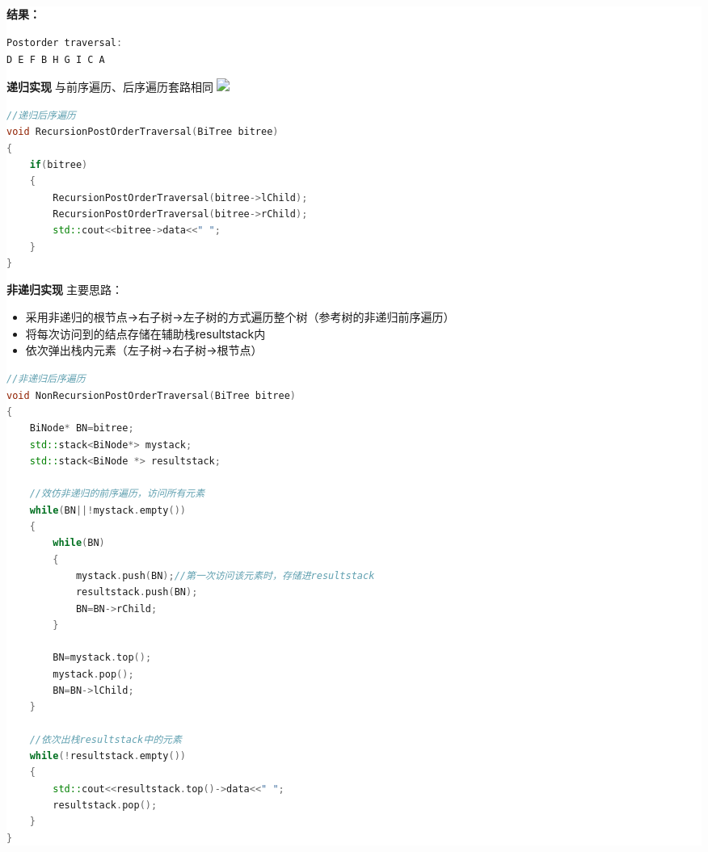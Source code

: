 **结果：**
```cpp
Postorder traversal:
D E F B H G I C A
```
**递归实现**
与前序遍历、后序遍历套路相同
![](https://raw.githubusercontent.com/LingjieLi/LingjieLi.github.io/master/images/PostOrder.png)
```cpp
//递归后序遍历
void RecursionPostOrderTraversal(BiTree bitree)
{
    if(bitree)
    {
        RecursionPostOrderTraversal(bitree->lChild);
        RecursionPostOrderTraversal(bitree->rChild);
        std::cout<<bitree->data<<" ";
    }
}
```
**非递归实现**
主要思路：

- 采用非递归的根节点->右子树->左子树的方式遍历整个树（参考树的非递归前序遍历）
- 将每次访问到的结点存储在辅助栈resultstack内
- 依次弹出栈内元素（左子树->右子树->根节点）

```cpp
//非递归后序遍历
void NonRecursionPostOrderTraversal(BiTree bitree)
{
    BiNode* BN=bitree;
    std::stack<BiNode*> mystack;
    std::stack<BiNode *> resultstack;

    //效仿非递归的前序遍历，访问所有元素
    while(BN||!mystack.empty())
    {
        while(BN)
        {
            mystack.push(BN);//第一次访问该元素时，存储进resultstack
            resultstack.push(BN);
            BN=BN->rChild;
        }

        BN=mystack.top();
        mystack.pop();
        BN=BN->lChild;
    }

    //依次出栈resultstack中的元素
    while(!resultstack.empty())
    {
        std::cout<<resultstack.top()->data<<" ";
        resultstack.pop();
    }
}
```
